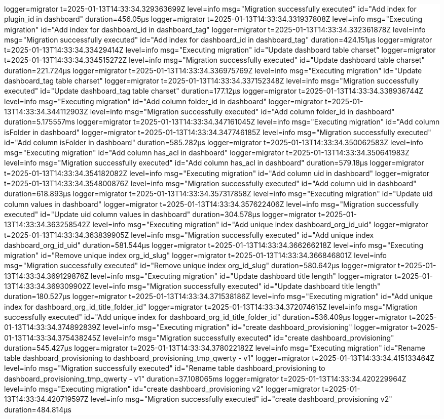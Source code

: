 logger=migrator t=2025-01-13T14:33:34.329363699Z level=info msg="Migration successfully executed" id="Add index for plugin_id in dashboard" duration=456.05µs
logger=migrator t=2025-01-13T14:33:34.331937808Z level=info msg="Executing migration" id="Add index for dashboard_id in dashboard_tag"
logger=migrator t=2025-01-13T14:33:34.332361878Z level=info msg="Migration successfully executed" id="Add index for dashboard_id in dashboard_tag" duration=424.151µs
logger=migrator t=2025-01-13T14:33:34.33429414Z level=info msg="Executing migration" id="Update dashboard table charset"
logger=migrator t=2025-01-13T14:33:34.334515272Z level=info msg="Migration successfully executed" id="Update dashboard table charset" duration=221.724µs
logger=migrator t=2025-01-13T14:33:34.336975769Z level=info msg="Executing migration" id="Update dashboard_tag table charset"
logger=migrator t=2025-01-13T14:33:34.337152348Z level=info msg="Migration successfully executed" id="Update dashboard_tag table charset" duration=177.12µs
logger=migrator t=2025-01-13T14:33:34.338936744Z level=info msg="Executing migration" id="Add column folder_id in dashboard"
logger=migrator t=2025-01-13T14:33:34.344112903Z level=info msg="Migration successfully executed" id="Add column folder_id in dashboard" duration=5.175557ms
logger=migrator t=2025-01-13T14:33:34.347161045Z level=info msg="Executing migration" id="Add column isFolder in dashboard"
logger=migrator t=2025-01-13T14:33:34.347746185Z level=info msg="Migration successfully executed" id="Add column isFolder in dashboard" duration=585.282µs
logger=migrator t=2025-01-13T14:33:34.350062583Z level=info msg="Executing migration" id="Add column has_acl in dashboard"
logger=migrator t=2025-01-13T14:33:34.350641983Z level=info msg="Migration successfully executed" id="Add column has_acl in dashboard" duration=579.18µs
logger=migrator t=2025-01-13T14:33:34.354182082Z level=info msg="Executing migration" id="Add column uid in dashboard"
logger=migrator t=2025-01-13T14:33:34.354800876Z level=info msg="Migration successfully executed" id="Add column uid in dashboard" duration=618.893µs
logger=migrator t=2025-01-13T14:33:34.357317858Z level=info msg="Executing migration" id="Update uid column values in dashboard"
logger=migrator t=2025-01-13T14:33:34.357622406Z level=info msg="Migration successfully executed" id="Update uid column values in dashboard" duration=304.578µs
logger=migrator t=2025-01-13T14:33:34.363258542Z level=info msg="Executing migration" id="Add unique index dashboard_org_id_uid"
logger=migrator t=2025-01-13T14:33:34.363839905Z level=info msg="Migration successfully executed" id="Add unique index dashboard_org_id_uid" duration=581.544µs
logger=migrator t=2025-01-13T14:33:34.366266218Z level=info msg="Executing migration" id="Remove unique index org_id_slug"
logger=migrator t=2025-01-13T14:33:34.366846801Z level=info msg="Migration successfully executed" id="Remove unique index org_id_slug" duration=580.642µs
logger=migrator t=2025-01-13T14:33:34.369129876Z level=info msg="Executing migration" id="Update dashboard title length"
logger=migrator t=2025-01-13T14:33:34.369309902Z level=info msg="Migration successfully executed" id="Update dashboard title length" duration=180.527µs
logger=migrator t=2025-01-13T14:33:34.371538186Z level=info msg="Executing migration" id="Add unique index for dashboard_org_id_title_folder_id"
logger=migrator t=2025-01-13T14:33:34.372074615Z level=info msg="Migration successfully executed" id="Add unique index for dashboard_org_id_title_folder_id" duration=536.409µs
logger=migrator t=2025-01-13T14:33:34.374892839Z level=info msg="Executing migration" id="create dashboard_provisioning"
logger=migrator t=2025-01-13T14:33:34.375438245Z level=info msg="Migration successfully executed" id="create dashboard_provisioning" duration=545.427µs
logger=migrator t=2025-01-13T14:33:34.378022182Z level=info msg="Executing migration" id="Rename table dashboard_provisioning to dashboard_provisioning_tmp_qwerty - v1"
logger=migrator t=2025-01-13T14:33:34.415133464Z level=info msg="Migration successfully executed" id="Rename table dashboard_provisioning to dashboard_provisioning_tmp_qwerty - v1" duration=37.108065ms
logger=migrator t=2025-01-13T14:33:34.420229964Z level=info msg="Executing migration" id="create dashboard_provisioning v2"
logger=migrator t=2025-01-13T14:33:34.420719597Z level=info msg="Migration successfully executed" id="create dashboard_provisioning v2" duration=484.814µs
